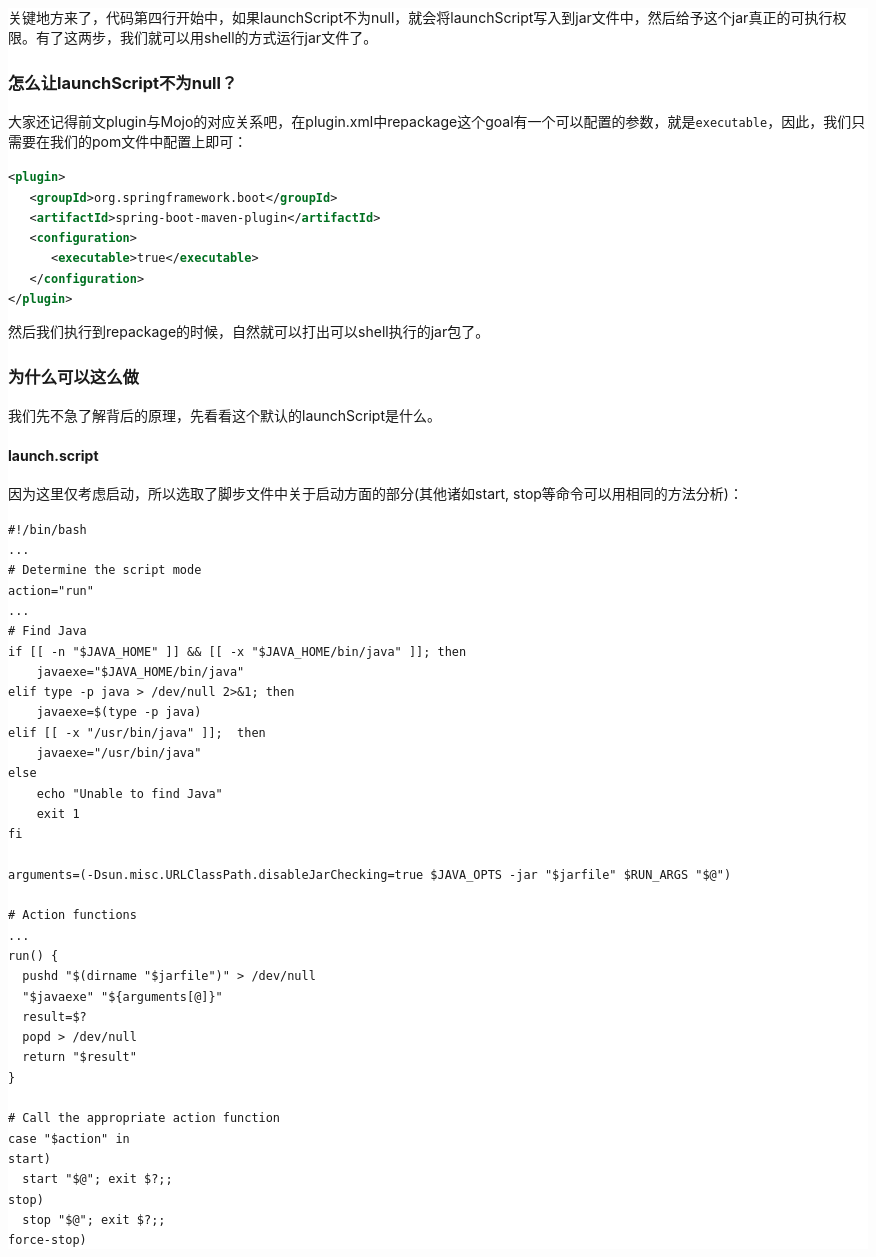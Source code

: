 关键地方来了，代码第四行开始中，如果launchScript不为null，就会将launchScript写入到jar文件中，然后给予这个jar真正的可执行权限。有了这两步，我们就可以用shell的方式运行jar文件了。

### 怎么让launchScript不为null？

大家还记得前文plugin与Mojo的对应关系吧，在plugin.xml中repackage这个goal有一个可以配置的参数，就是`executable`，因此，我们只需要在我们的pom文件中配置上即可：

```xml
<plugin>
   <groupId>org.springframework.boot</groupId>
   <artifactId>spring-boot-maven-plugin</artifactId>
   <configuration>
      <executable>true</executable>
   </configuration>
</plugin>
```

然后我们执行到repackage的时候，自然就可以打出可以shell执行的jar包了。

### 为什么可以这么做

我们先不急了解背后的原理，先看看这个默认的launchScript是什么。

#### launch.script

因为这里仅考虑启动，所以选取了脚步文件中关于启动方面的部分(其他诸如start, stop等命令可以用相同的方法分析)：

```shell
#!/bin/bash
...
# Determine the script mode
action="run"
...
# Find Java
if [[ -n "$JAVA_HOME" ]] && [[ -x "$JAVA_HOME/bin/java" ]]; then
    javaexe="$JAVA_HOME/bin/java"
elif type -p java > /dev/null 2>&1; then
    javaexe=$(type -p java)
elif [[ -x "/usr/bin/java" ]];  then
    javaexe="/usr/bin/java"
else
    echo "Unable to find Java"
    exit 1
fi

arguments=(-Dsun.misc.URLClassPath.disableJarChecking=true $JAVA_OPTS -jar "$jarfile" $RUN_ARGS "$@")

# Action functions
...
run() {
  pushd "$(dirname "$jarfile")" > /dev/null
  "$javaexe" "${arguments[@]}"
  result=$?
  popd > /dev/null
  return "$result"
}

# Call the appropriate action function
case "$action" in
start)
  start "$@"; exit $?;;
stop)
  stop "$@"; exit $?;;
force-stop)
```